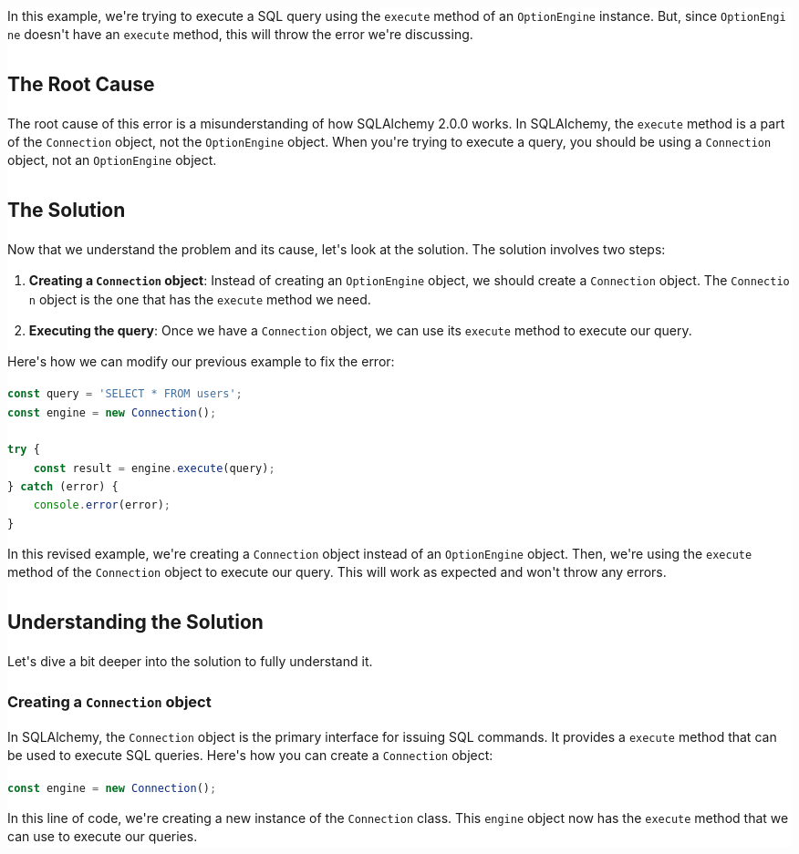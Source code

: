 In this example, we're trying to execute a SQL query using the `execute` method of an `OptionEngine` instance. But, since `OptionEngine` doesn't have an `execute` method, this will throw the error we're discussing.

## The Root Cause

The root cause of this error is a misunderstanding of how SQLAlchemy 2.0.0 works. In SQLAlchemy, the `execute` method is a part of the `Connection` object, not the `OptionEngine` object. When you're trying to execute a query, you should be using a `Connection` object, not an `OptionEngine` object.

## The Solution

Now that we understand the problem and its cause, let's look at the solution. The solution involves two steps:

1. **Creating a `Connection` object**: Instead of creating an `OptionEngine` object, we should create a `Connection` object. The `Connection` object is the one that has the `execute` method we need.

2. **Executing the query**: Once we have a `Connection` object, we can use its `execute` method to execute our query.

Here's how we can modify our previous example to fix the error:

```javascript
const query = 'SELECT * FROM users';
const engine = new Connection();

try {
    const result = engine.execute(query);
} catch (error) {
    console.error(error);
}
```

In this revised example, we're creating a `Connection` object instead of an `OptionEngine` object. Then, we're using the `execute` method of the `Connection` object to execute our query. This will work as expected and won't throw any errors.

## Understanding the Solution

Let's dive a bit deeper into the solution to fully understand it.

### Creating a `Connection` object

In SQLAlchemy, the `Connection` object is the primary interface for issuing SQL commands. It provides a `execute` method that can be used to execute SQL queries. Here's how you can create a `Connection` object:

```javascript
const engine = new Connection();
```

In this line of code, we're creating a new instance of the `Connection` class. This `engine` object now has the `execute` method that we can use to execute our queries.
